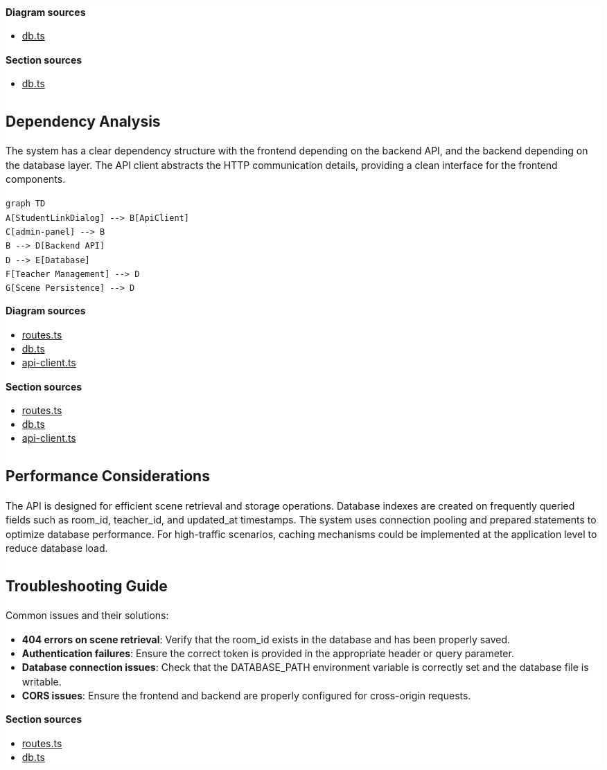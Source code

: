 
**Diagram sources**
- [db.ts](file://Backned/src/db.ts#L1-L96)

**Section sources**
- [db.ts](file://Backned/src/db.ts#L1-L96)

## Dependency Analysis
The system has a clear dependency structure with the frontend depending on the backend API, and the backend depending on the database layer. The API client abstracts the HTTP communication details, providing a clean interface for the frontend components.

```mermaid
graph TD
A[StudentLinkDialog] --> B[ApiClient]
C[admin-panel] --> B
B --> D[Backend API]
D --> E[Database]
F[Teacher Management] --> D
G[Scene Persistence] --> D
```

**Diagram sources**
- [routes.ts](file://Backned/src/routes.ts)
- [db.ts](file://Backned/src/db.ts)
- [api-client.ts](file://excalidraw/excalidraw-app/data/api-client.ts)

**Section sources**
- [routes.ts](file://Backned/src/routes.ts)
- [db.ts](file://Backned/src/db.ts)
- [api-client.ts](file://excalidraw/excalidraw-app/data/api-client.ts)

## Performance Considerations
The API is designed for efficient scene retrieval and storage operations. Database indexes are created on frequently queried fields such as room_id, teacher_id, and updated_at timestamps. The system uses connection pooling and prepared statements to optimize database performance. For high-traffic scenarios, caching mechanisms could be implemented at the application level to reduce database load.

## Troubleshooting Guide
Common issues and their solutions:

- **404 errors on scene retrieval**: Verify that the room_id exists in the database and has been properly saved.
- **Authentication failures**: Ensure the correct token is provided in the appropriate header or query parameter.
- **Database connection issues**: Check that the DATABASE_PATH environment variable is correctly set and the database file is writable.
- **CORS issues**: Ensure the frontend and backend are properly configured for cross-origin requests.

**Section sources**
- [routes.ts](file://Backned/src/routes.ts)
- [db.ts](file://Backned/src/db.ts)
